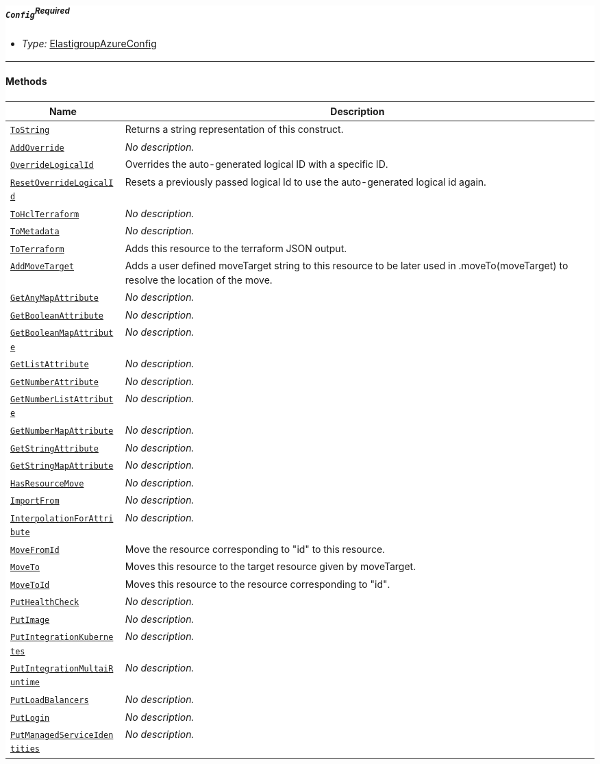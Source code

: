 ##### `Config`<sup>Required</sup> <a name="Config" id="@cdktf/provider-spotinst.elastigroupAzure.ElastigroupAzure.Initializer.parameter.config"></a>

- *Type:* <a href="#@cdktf/provider-spotinst.elastigroupAzure.ElastigroupAzureConfig">ElastigroupAzureConfig</a>

---

#### Methods <a name="Methods" id="Methods"></a>

| **Name** | **Description** |
| --- | --- |
| <code><a href="#@cdktf/provider-spotinst.elastigroupAzure.ElastigroupAzure.toString">ToString</a></code> | Returns a string representation of this construct. |
| <code><a href="#@cdktf/provider-spotinst.elastigroupAzure.ElastigroupAzure.addOverride">AddOverride</a></code> | *No description.* |
| <code><a href="#@cdktf/provider-spotinst.elastigroupAzure.ElastigroupAzure.overrideLogicalId">OverrideLogicalId</a></code> | Overrides the auto-generated logical ID with a specific ID. |
| <code><a href="#@cdktf/provider-spotinst.elastigroupAzure.ElastigroupAzure.resetOverrideLogicalId">ResetOverrideLogicalId</a></code> | Resets a previously passed logical Id to use the auto-generated logical id again. |
| <code><a href="#@cdktf/provider-spotinst.elastigroupAzure.ElastigroupAzure.toHclTerraform">ToHclTerraform</a></code> | *No description.* |
| <code><a href="#@cdktf/provider-spotinst.elastigroupAzure.ElastigroupAzure.toMetadata">ToMetadata</a></code> | *No description.* |
| <code><a href="#@cdktf/provider-spotinst.elastigroupAzure.ElastigroupAzure.toTerraform">ToTerraform</a></code> | Adds this resource to the terraform JSON output. |
| <code><a href="#@cdktf/provider-spotinst.elastigroupAzure.ElastigroupAzure.addMoveTarget">AddMoveTarget</a></code> | Adds a user defined moveTarget string to this resource to be later used in .moveTo(moveTarget) to resolve the location of the move. |
| <code><a href="#@cdktf/provider-spotinst.elastigroupAzure.ElastigroupAzure.getAnyMapAttribute">GetAnyMapAttribute</a></code> | *No description.* |
| <code><a href="#@cdktf/provider-spotinst.elastigroupAzure.ElastigroupAzure.getBooleanAttribute">GetBooleanAttribute</a></code> | *No description.* |
| <code><a href="#@cdktf/provider-spotinst.elastigroupAzure.ElastigroupAzure.getBooleanMapAttribute">GetBooleanMapAttribute</a></code> | *No description.* |
| <code><a href="#@cdktf/provider-spotinst.elastigroupAzure.ElastigroupAzure.getListAttribute">GetListAttribute</a></code> | *No description.* |
| <code><a href="#@cdktf/provider-spotinst.elastigroupAzure.ElastigroupAzure.getNumberAttribute">GetNumberAttribute</a></code> | *No description.* |
| <code><a href="#@cdktf/provider-spotinst.elastigroupAzure.ElastigroupAzure.getNumberListAttribute">GetNumberListAttribute</a></code> | *No description.* |
| <code><a href="#@cdktf/provider-spotinst.elastigroupAzure.ElastigroupAzure.getNumberMapAttribute">GetNumberMapAttribute</a></code> | *No description.* |
| <code><a href="#@cdktf/provider-spotinst.elastigroupAzure.ElastigroupAzure.getStringAttribute">GetStringAttribute</a></code> | *No description.* |
| <code><a href="#@cdktf/provider-spotinst.elastigroupAzure.ElastigroupAzure.getStringMapAttribute">GetStringMapAttribute</a></code> | *No description.* |
| <code><a href="#@cdktf/provider-spotinst.elastigroupAzure.ElastigroupAzure.hasResourceMove">HasResourceMove</a></code> | *No description.* |
| <code><a href="#@cdktf/provider-spotinst.elastigroupAzure.ElastigroupAzure.importFrom">ImportFrom</a></code> | *No description.* |
| <code><a href="#@cdktf/provider-spotinst.elastigroupAzure.ElastigroupAzure.interpolationForAttribute">InterpolationForAttribute</a></code> | *No description.* |
| <code><a href="#@cdktf/provider-spotinst.elastigroupAzure.ElastigroupAzure.moveFromId">MoveFromId</a></code> | Move the resource corresponding to "id" to this resource. |
| <code><a href="#@cdktf/provider-spotinst.elastigroupAzure.ElastigroupAzure.moveTo">MoveTo</a></code> | Moves this resource to the target resource given by moveTarget. |
| <code><a href="#@cdktf/provider-spotinst.elastigroupAzure.ElastigroupAzure.moveToId">MoveToId</a></code> | Moves this resource to the resource corresponding to "id". |
| <code><a href="#@cdktf/provider-spotinst.elastigroupAzure.ElastigroupAzure.putHealthCheck">PutHealthCheck</a></code> | *No description.* |
| <code><a href="#@cdktf/provider-spotinst.elastigroupAzure.ElastigroupAzure.putImage">PutImage</a></code> | *No description.* |
| <code><a href="#@cdktf/provider-spotinst.elastigroupAzure.ElastigroupAzure.putIntegrationKubernetes">PutIntegrationKubernetes</a></code> | *No description.* |
| <code><a href="#@cdktf/provider-spotinst.elastigroupAzure.ElastigroupAzure.putIntegrationMultaiRuntime">PutIntegrationMultaiRuntime</a></code> | *No description.* |
| <code><a href="#@cdktf/provider-spotinst.elastigroupAzure.ElastigroupAzure.putLoadBalancers">PutLoadBalancers</a></code> | *No description.* |
| <code><a href="#@cdktf/provider-spotinst.elastigroupAzure.ElastigroupAzure.putLogin">PutLogin</a></code> | *No description.* |
| <code><a href="#@cdktf/provider-spotinst.elastigroupAzure.ElastigroupAzure.putManagedServiceIdentities">PutManagedServiceIdentities</a></code> | *No description.* |